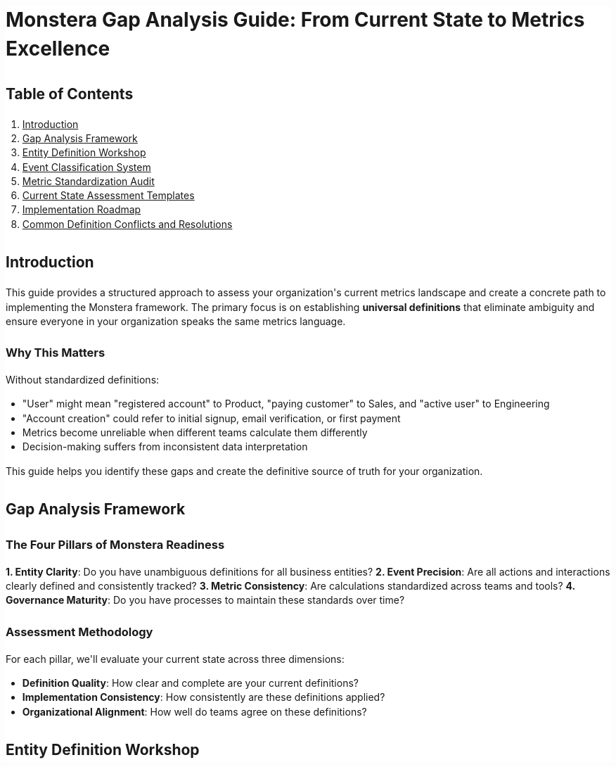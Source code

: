 # Monstera Gap Analysis Guide: From Current State to Metrics Excellence

## Table of Contents
1. [Introduction](#introduction)
2. [Gap Analysis Framework](#gap-analysis-framework)
3. [Entity Definition Workshop](#entity-definition-workshop)
4. [Event Classification System](#event-classification-system)
5. [Metric Standardization Audit](#metric-standardization-audit)
6. [Current State Assessment Templates](#current-state-assessment-templates)
7. [Implementation Roadmap](#implementation-roadmap)
8. [Common Definition Conflicts and Resolutions](#common-definition-conflicts-and-resolutions)

## Introduction

This guide provides a structured approach to assess your organization's current metrics landscape and create a concrete path to implementing the Monstera framework. The primary focus is on establishing **universal definitions** that eliminate ambiguity and ensure everyone in your organization speaks the same metrics language.

### Why This Matters

Without standardized definitions:
- "User" might mean "registered account" to Product, "paying customer" to Sales, and "active user" to Engineering
- "Account creation" could refer to initial signup, email verification, or first payment
- Metrics become unreliable when different teams calculate them differently
- Decision-making suffers from inconsistent data interpretation

This guide helps you identify these gaps and create the definitive source of truth for your organization.

## Gap Analysis Framework

### The Four Pillars of Monstera Readiness

**1. Entity Clarity**: Do you have unambiguous definitions for all business entities?
**2. Event Precision**: Are all actions and interactions clearly defined and consistently tracked?
**3. Metric Consistency**: Are calculations standardized across teams and tools?
**4. Governance Maturity**: Do you have processes to maintain these standards over time?

### Assessment Methodology

For each pillar, we'll evaluate your current state across three dimensions:
- **Definition Quality**: How clear and complete are your current definitions?
- **Implementation Consistency**: How consistently are these definitions applied?
- **Organizational Alignment**: How well do teams agree on these definitions?

## Entity Definition Workshop
